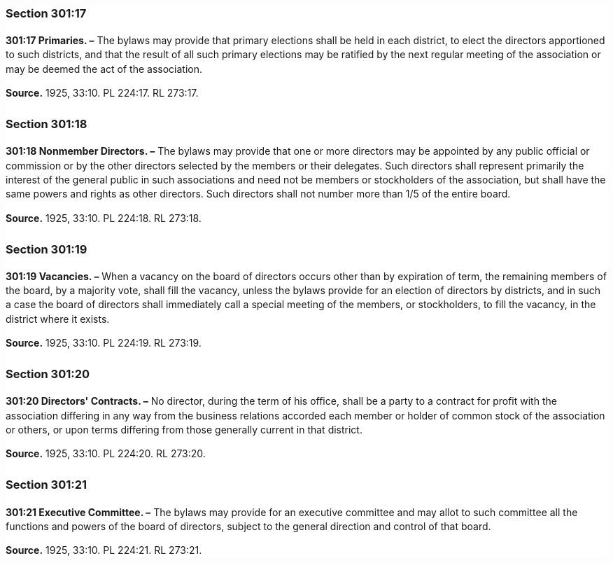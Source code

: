 ### Section 301:17

 **301:17 Primaries. –** The bylaws may provide that primary
elections shall be held in each district, to elect the directors
apportioned to such districts, and that the result of all such primary
elections may be ratified by the next regular meeting of the association
or may be deemed the act of the association.

**Source.** 1925, 33:10. PL 224:17. RL 273:17.

### Section 301:18

 **301:18 Nonmember Directors. –** The bylaws may provide that one or
more directors may be appointed by any public official or commission or
by the other directors selected by the members or their delegates. Such
directors shall represent primarily the interest of the general public
in such associations and need not be members or stockholders of the
association, but shall have the same powers and rights as other
directors. Such directors shall not number more than 1/5 of the entire
board.

**Source.** 1925, 33:10. PL 224:18. RL 273:18.

### Section 301:19

 **301:19 Vacancies. –** When a vacancy on the board of directors
occurs other than by expiration of term, the remaining members of the
board, by a majority vote, shall fill the vacancy, unless the bylaws
provide for an election of directors by districts, and in such a case
the board of directors shall immediately call a special meeting of the
members, or stockholders, to fill the vacancy, in the district where it
exists.

**Source.** 1925, 33:10. PL 224:19. RL 273:19.

### Section 301:20

 **301:20 Directors' Contracts. –** No director, during the term of
his office, shall be a party to a contract for profit with the
association differing in any way from the business relations accorded
each member or holder of common stock of the association or others, or
upon terms differing from those generally current in that district.

**Source.** 1925, 33:10. PL 224:20. RL 273:20.

### Section 301:21

 **301:21 Executive Committee. –** The bylaws may provide for an
executive committee and may allot to such committee all the functions
and powers of the board of directors, subject to the general direction
and control of that board.

**Source.** 1925, 33:10. PL 224:21. RL 273:21.

